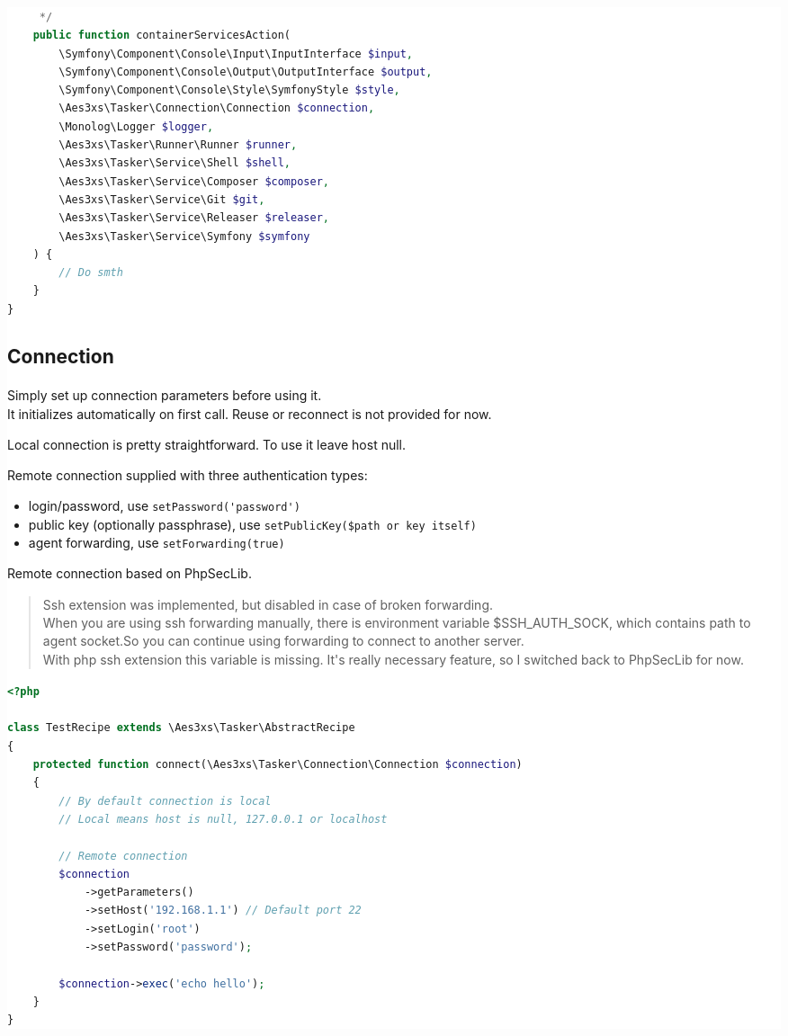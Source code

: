 ```php
     */
    public function containerServicesAction(
        \Symfony\Component\Console\Input\InputInterface $input,
        \Symfony\Component\Console\Output\OutputInterface $output,
        \Symfony\Component\Console\Style\SymfonyStyle $style,
        \Aes3xs\Tasker\Connection\Connection $connection,
        \Monolog\Logger $logger,
        \Aes3xs\Tasker\Runner\Runner $runner,
        \Aes3xs\Tasker\Service\Shell $shell,
        \Aes3xs\Tasker\Service\Composer $composer,
        \Aes3xs\Tasker\Service\Git $git,
        \Aes3xs\Tasker\Service\Releaser $releaser,
        \Aes3xs\Tasker\Service\Symfony $symfony
    ) {
        // Do smth
    }
}
```

Connection
----------

Simply set up connection parameters before using it.  
It initializes automatically on first call. Reuse or reconnect is not provided for now.  
  
Local connection is pretty straightforward. To use it leave host null.  

Remote connection supplied with three authentication types:  
  - login/password, use `setPassword('password')`
  - public key (optionally passphrase), use `setPublicKey($path or key itself)`
  - agent forwarding, use `setForwarding(true)`
  
Remote connection based on PhpSecLib.  

> Ssh extension was implemented, but disabled in case of broken forwarding.  
> When you are using ssh forwarding manually, there is environment variable $SSH_AUTH_SOCK, which contains path to agent socket.So you can continue using forwarding to connect to another server.  
> With php ssh extension this variable is missing. It's really necessary feature, so I switched back to PhpSecLib for now.   

```php
<?php
  
class TestRecipe extends \Aes3xs\Tasker\AbstractRecipe
{
    protected function connect(\Aes3xs\Tasker\Connection\Connection $connection)
    {
        // By default connection is local
        // Local means host is null, 127.0.0.1 or localhost
        
        // Remote connection
        $connection
            ->getParameters()
            ->setHost('192.168.1.1') // Default port 22
            ->setLogin('root')
            ->setPassword('password');
        
        $connection->exec('echo hello');
    }
}
```
